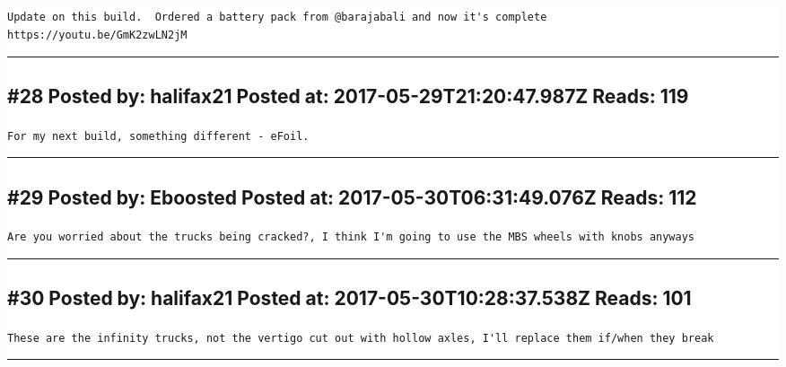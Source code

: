 ```
Update on this build.  Ordered a battery pack from @barajabali and now it's complete
https://youtu.be/GmK2zwLN2jM
```

---
## \#28 Posted by: halifax21 Posted at: 2017-05-29T21:20:47.987Z Reads: 119

```
For my next build, something different - eFoil.
```

---
## \#29 Posted by: Eboosted Posted at: 2017-05-30T06:31:49.076Z Reads: 112

```
Are you worried about the trucks being cracked?, I think I'm going to use the MBS wheels with knobs anyways
```

---
## \#30 Posted by: halifax21 Posted at: 2017-05-30T10:28:37.538Z Reads: 101

```
These are the infinity trucks, not the vertigo cut out with hollow axles, I'll replace them if/when they break
```

---
